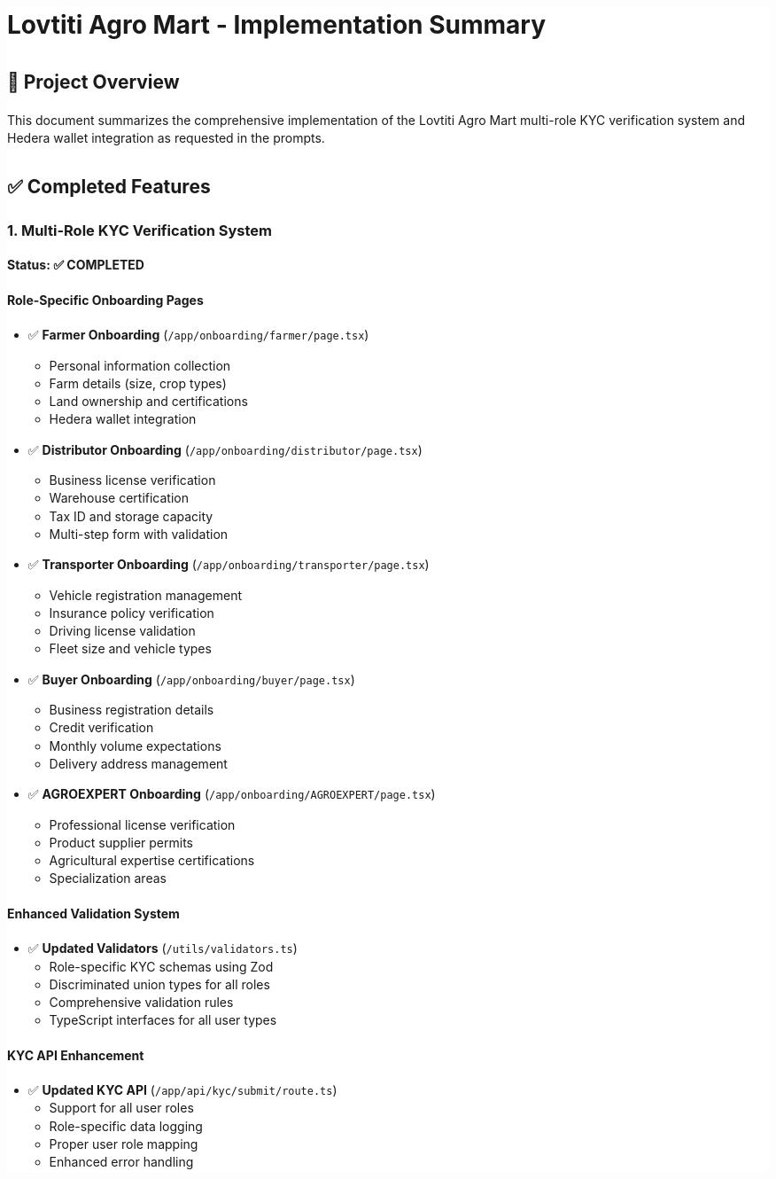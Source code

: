 # Lovtiti Agro Mart - Implementation Summary

## 🎯 Project Overview
This document summarizes the comprehensive implementation of the Lovtiti Agro Mart multi-role KYC verification system and Hedera wallet integration as requested in the prompts.

## ✅ Completed Features

### 1. Multi-Role KYC Verification System
**Status: ✅ COMPLETED**

#### Role-Specific Onboarding Pages
- ✅ **Farmer Onboarding** (`/app/onboarding/farmer/page.tsx`)
  - Personal information collection
  - Farm details (size, crop types)
  - Land ownership and certifications
  - Hedera wallet integration

- ✅ **Distributor Onboarding** (`/app/onboarding/distributor/page.tsx`)
  - Business license verification
  - Warehouse certification
  - Tax ID and storage capacity
  - Multi-step form with validation

- ✅ **Transporter Onboarding** (`/app/onboarding/transporter/page.tsx`)
  - Vehicle registration management
  - Insurance policy verification
  - Driving license validation
  - Fleet size and vehicle types

- ✅ **Buyer Onboarding** (`/app/onboarding/buyer/page.tsx`)
  - Business registration details
  - Credit verification
  - Monthly volume expectations
  - Delivery address management

- ✅ **AGROEXPERT Onboarding** (`/app/onboarding/AGROEXPERT/page.tsx`)
  - Professional license verification
  - Product supplier permits
  - Agricultural expertise certifications
  - Specialization areas

#### Enhanced Validation System
- ✅ **Updated Validators** (`/utils/validators.ts`)
  - Role-specific KYC schemas using Zod
  - Discriminated union types for all roles
  - Comprehensive validation rules
  - TypeScript interfaces for all user types

#### KYC API Enhancement
- ✅ **Updated KYC API** (`/app/api/kyc/submit/route.ts`)
  - Support for all user roles
  - Role-specific data logging
  - Proper user role mapping
  - Enhanced error handling
